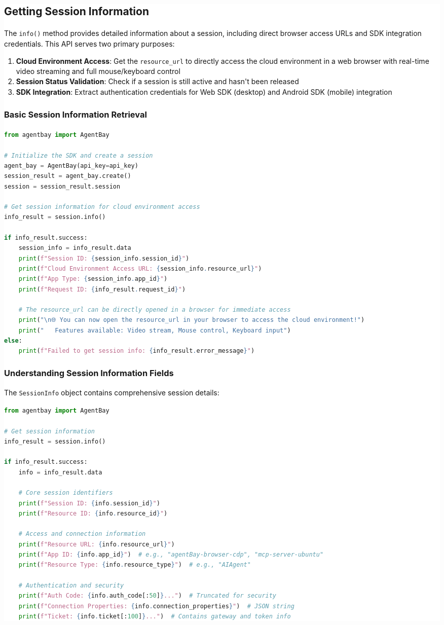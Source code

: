 ## Getting Session Information

The `info()` method provides detailed information about a session, including direct browser access URLs and SDK integration credentials. This API serves two primary purposes:

1. **Cloud Environment Access**: Get the `resource_url` to directly access the cloud environment in a web browser with real-time video streaming and full mouse/keyboard control
2. **Session Status Validation**: Check if a session is still active and hasn't been released
3. **SDK Integration**: Extract authentication credentials for Web SDK (desktop) and Android SDK (mobile) integration

### Basic Session Information Retrieval

```python
from agentbay import AgentBay

# Initialize the SDK and create a session
agent_bay = AgentBay(api_key=api_key)
session_result = agent_bay.create()
session = session_result.session

# Get session information for cloud environment access
info_result = session.info()

if info_result.success:
    session_info = info_result.data
    print(f"Session ID: {session_info.session_id}")
    print(f"Cloud Environment Access URL: {session_info.resource_url}")
    print(f"App Type: {session_info.app_id}")
    print(f"Request ID: {info_result.request_id}")

    # The resource_url can be directly opened in a browser for immediate access
    print("\n🌐 You can now open the resource_url in your browser to access the cloud environment!")
    print("   Features available: Video stream, Mouse control, Keyboard input")
else:
    print(f"Failed to get session info: {info_result.error_message}")
```

### Understanding Session Information Fields

The `SessionInfo` object contains comprehensive session details:

```python
from agentbay import AgentBay

# Get session information
info_result = session.info()

if info_result.success:
    info = info_result.data

    # Core session identifiers
    print(f"Session ID: {info.session_id}")
    print(f"Resource ID: {info.resource_id}")

    # Access and connection information
    print(f"Resource URL: {info.resource_url}")
    print(f"App ID: {info.app_id}")  # e.g., "agentBay-browser-cdp", "mcp-server-ubuntu"
    print(f"Resource Type: {info.resource_type}")  # e.g., "AIAgent"

    # Authentication and security
    print(f"Auth Code: {info.auth_code[:50]}...")  # Truncated for security
    print(f"Connection Properties: {info.connection_properties}")  # JSON string
    print(f"Ticket: {info.ticket[:100]}...")  # Contains gateway and token info
```